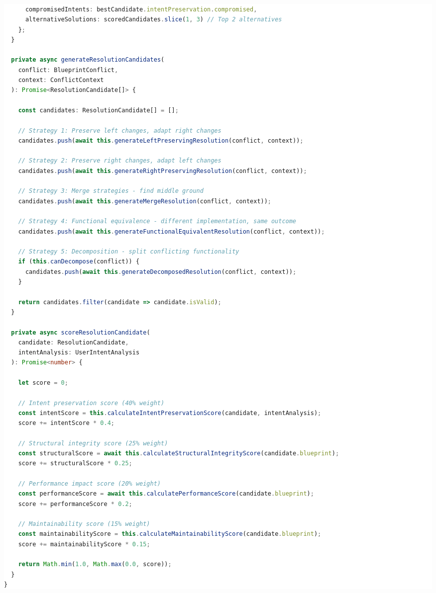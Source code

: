 ```typescript
      compromisedIntents: bestCandidate.intentPreservation.compromised,
      alternativeSolutions: scoredCandidates.slice(1, 3) // Top 2 alternatives
    };
  }
  
  private async generateResolutionCandidates(
    conflict: BlueprintConflict,
    context: ConflictContext
  ): Promise<ResolutionCandidate[]> {
    
    const candidates: ResolutionCandidate[] = [];
    
    // Strategy 1: Preserve left changes, adapt right changes
    candidates.push(await this.generateLeftPreservingResolution(conflict, context));
    
    // Strategy 2: Preserve right changes, adapt left changes  
    candidates.push(await this.generateRightPreservingResolution(conflict, context));
    
    // Strategy 3: Merge strategies - find middle ground
    candidates.push(await this.generateMergeResolution(conflict, context));
    
    // Strategy 4: Functional equivalence - different implementation, same outcome
    candidates.push(await this.generateFunctionalEquivalentResolution(conflict, context));
    
    // Strategy 5: Decomposition - split conflicting functionality
    if (this.canDecompose(conflict)) {
      candidates.push(await this.generateDecomposedResolution(conflict, context));
    }
    
    return candidates.filter(candidate => candidate.isValid);
  }
  
  private async scoreResolutionCandidate(
    candidate: ResolutionCandidate,
    intentAnalysis: UserIntentAnalysis
  ): Promise<number> {
    
    let score = 0;
    
    // Intent preservation score (40% weight)
    const intentScore = this.calculateIntentPreservationScore(candidate, intentAnalysis);
    score += intentScore * 0.4;
    
    // Structural integrity score (25% weight)
    const structuralScore = await this.calculateStructuralIntegrityScore(candidate.blueprint);
    score += structuralScore * 0.25;
    
    // Performance impact score (20% weight)
    const performanceScore = await this.calculatePerformanceScore(candidate.blueprint);
    score += performanceScore * 0.2;
    
    // Maintainability score (15% weight)
    const maintainabilityScore = this.calculateMaintainabilityScore(candidate.blueprint);
    score += maintainabilityScore * 0.15;
    
    return Math.min(1.0, Math.max(0.0, score));
  }
}
```

